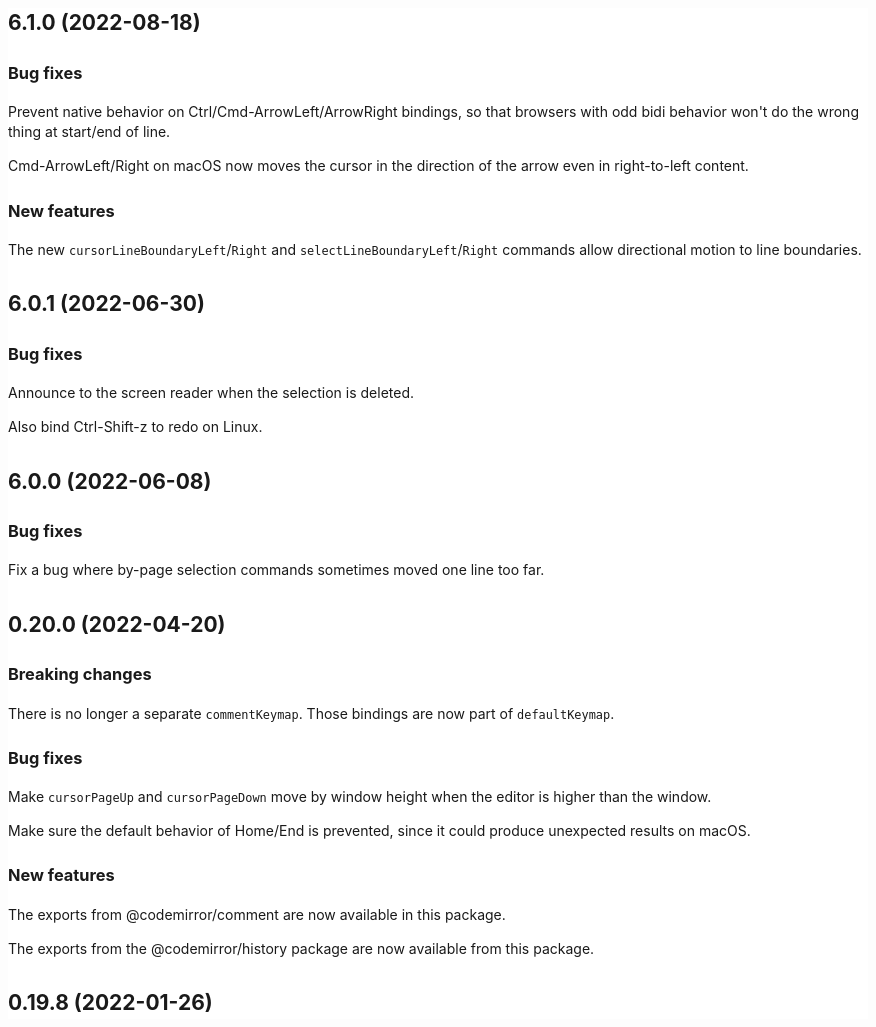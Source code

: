 ## 6.1.0 (2022-08-18)

### Bug fixes

Prevent native behavior on Ctrl/Cmd-ArrowLeft/ArrowRight bindings, so that browsers with odd bidi behavior won't do the wrong thing at start/end of line.

Cmd-ArrowLeft/Right on macOS now moves the cursor in the direction of the arrow even in right-to-left content.

### New features

The new `cursorLineBoundaryLeft`/`Right` and `selectLineBoundaryLeft`/`Right` commands allow directional motion to line boundaries.

## 6.0.1 (2022-06-30)

### Bug fixes

Announce to the screen reader when the selection is deleted.

Also bind Ctrl-Shift-z to redo on Linux.

## 6.0.0 (2022-06-08)

### Bug fixes

Fix a bug where by-page selection commands sometimes moved one line too far.

## 0.20.0 (2022-04-20)

### Breaking changes

There is no longer a separate `commentKeymap`. Those bindings are now part of `defaultKeymap`.

### Bug fixes

Make `cursorPageUp` and `cursorPageDown` move by window height when the editor is higher than the window.

Make sure the default behavior of Home/End is prevented, since it could produce unexpected results on macOS.

### New features

The exports from @codemirror/comment are now available in this package.

The exports from the @codemirror/history package are now available from this package.

## 0.19.8 (2022-01-26)
